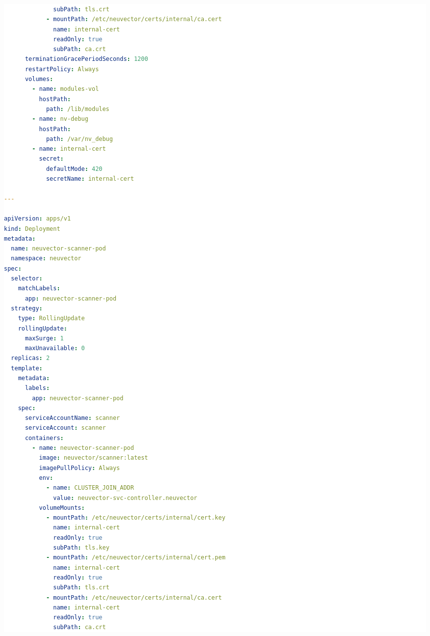 ```yaml
              subPath: tls.crt
            - mountPath: /etc/neuvector/certs/internal/ca.cert
              name: internal-cert
              readOnly: true
              subPath: ca.crt
      terminationGracePeriodSeconds: 1200
      restartPolicy: Always
      volumes:
        - name: modules-vol
          hostPath:
            path: /lib/modules
        - name: nv-debug
          hostPath:
            path: /var/nv_debug
        - name: internal-cert
          secret:
            defaultMode: 420
            secretName: internal-cert

---

apiVersion: apps/v1
kind: Deployment
metadata:
  name: neuvector-scanner-pod
  namespace: neuvector
spec:
  selector:
    matchLabels:
      app: neuvector-scanner-pod
  strategy:
    type: RollingUpdate
    rollingUpdate:
      maxSurge: 1
      maxUnavailable: 0
  replicas: 2
  template:
    metadata:
      labels:
        app: neuvector-scanner-pod
    spec:
      serviceAccountName: scanner
      serviceAccount: scanner
      containers:
        - name: neuvector-scanner-pod
          image: neuvector/scanner:latest
          imagePullPolicy: Always
          env:
            - name: CLUSTER_JOIN_ADDR
              value: neuvector-svc-controller.neuvector
          volumeMounts:
            - mountPath: /etc/neuvector/certs/internal/cert.key
              name: internal-cert
              readOnly: true
              subPath: tls.key
            - mountPath: /etc/neuvector/certs/internal/cert.pem
              name: internal-cert
              readOnly: true
              subPath: tls.crt
            - mountPath: /etc/neuvector/certs/internal/ca.cert
              name: internal-cert
              readOnly: true
              subPath: ca.crt
```